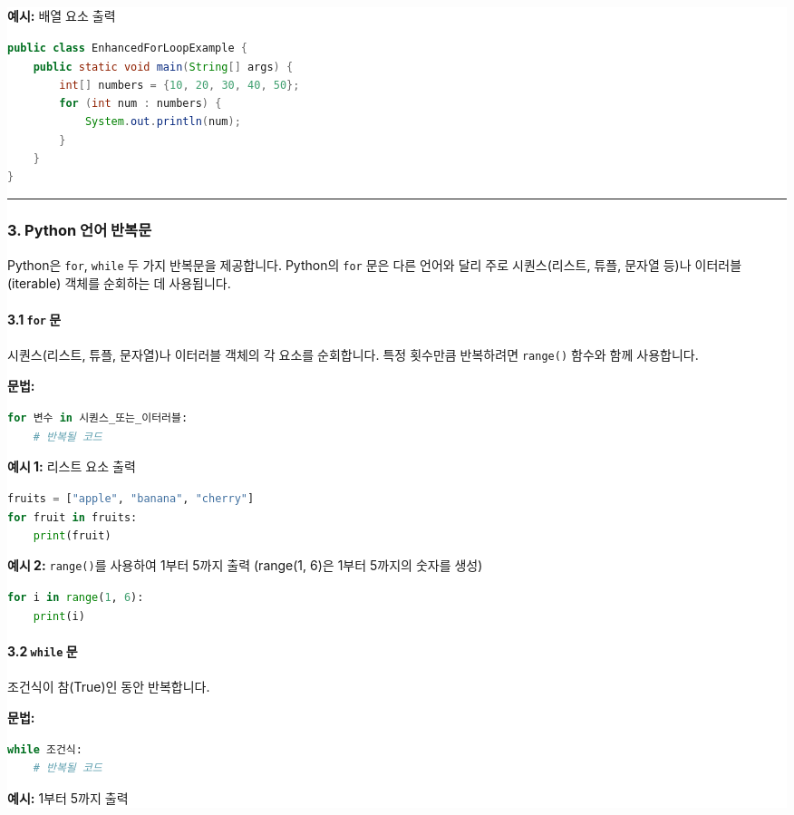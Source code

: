 **예시:** 배열 요소 출력

```java
public class EnhancedForLoopExample {
    public static void main(String[] args) {
        int[] numbers = {10, 20, 30, 40, 50};
        for (int num : numbers) {
            System.out.println(num);
        }
    }
}
```

-----

### 3\. Python 언어 반복문

Python은 `for`, `while` 두 가지 반복문을 제공합니다. Python의 `for` 문은 다른 언어와 달리 주로 시퀀스(리스트, 튜플, 문자열 등)나 이터러블(iterable) 객체를 순회하는 데 사용됩니다.

#### 3.1 `for` 문

시퀀스(리스트, 튜플, 문자열)나 이터러블 객체의 각 요소를 순회합니다. 특정 횟수만큼 반복하려면 `range()` 함수와 함께 사용합니다.

**문법:**

```python
for 변수 in 시퀀스_또는_이터러블:
    # 반복될 코드
```

**예시 1:** 리스트 요소 출력

```python
fruits = ["apple", "banana", "cherry"]
for fruit in fruits:
    print(fruit)
```

**예시 2:** `range()`를 사용하여 1부터 5까지 출력 (range(1, 6)은 1부터 5까지의 숫자를 생성)

```python
for i in range(1, 6):
    print(i)
```

#### 3.2 `while` 문

조건식이 참(True)인 동안 반복합니다.

**문법:**

```python
while 조건식:
    # 반복될 코드
```

**예시:** 1부터 5까지 출력
